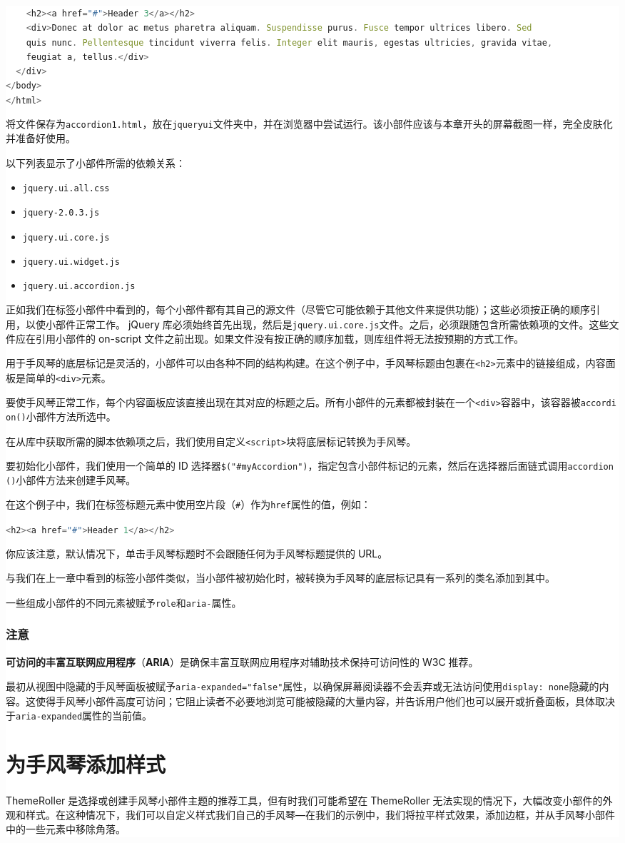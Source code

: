 ```js
    <h2><a href="#">Header 3</a></h2>
    <div>Donec at dolor ac metus pharetra aliquam. Suspendisse purus. Fusce tempor ultrices libero. Sed
    quis nunc. Pellentesque tincidunt viverra felis. Integer elit mauris, egestas ultricies, gravida vitae,
    feugiat a, tellus.</div>
  </div>
</body>
</html>
```

将文件保存为`accordion1.html`，放在`jqueryui`文件夹中，并在浏览器中尝试运行。该小部件应该与本章开头的屏幕截图一样，完全皮肤化并准备好使用。

以下列表显示了小部件所需的依赖关系：

+   `jquery.ui.all.css`

+   `jquery-2.0.3.js`

+   `jquery.ui.core.js`

+   `jquery.ui.widget.js`

+   `jquery.ui.accordion.js`

正如我们在标签小部件中看到的，每个小部件都有其自己的源文件（尽管它可能依赖于其他文件来提供功能）；这些必须按正确的顺序引用，以使小部件正常工作。 jQuery 库必须始终首先出现，然后是`jquery.ui.core.js`文件。之后，必须跟随包含所需依赖项的文件。这些文件应在引用小部件的 on-script 文件之前出现。如果文件没有按正确的顺序加载，则库组件将无法按预期的方式工作。

用于手风琴的底层标记是灵活的，小部件可以由各种不同的结构构建。在这个例子中，手风琴标题由包裹在`<h2>`元素中的链接组成，内容面板是简单的`<div>`元素。

要使手风琴正常工作，每个内容面板应该直接出现在其对应的标题之后。所有小部件的元素都被封装在一个`<div>`容器中，该容器被`accordion()`小部件方法所选中。

在从库中获取所需的脚本依赖项之后，我们使用自定义`<script>`块将底层标记转换为手风琴。

要初始化小部件，我们使用一个简单的 ID 选择器`$("#myAccordion")`，指定包含小部件标记的元素，然后在选择器后面链式调用`accordion()`小部件方法来创建手风琴。

在这个例子中，我们在标签标题元素中使用空片段（`#`）作为`href`属性的值，例如：

```js
<h2><a href="#">Header 1</a></h2>
```

你应该注意，默认情况下，单击手风琴标题时不会跟随任何为手风琴标题提供的 URL。

与我们在上一章中看到的标签小部件类似，当小部件被初始化时，被转换为手风琴的底层标记具有一系列的类名添加到其中。

一些组成小部件的不同元素被赋予`role`和`aria-`属性。

### 注意

**可访问的丰富互联网应用程序**（**ARIA**）是确保丰富互联网应用程序对辅助技术保持可访问性的 W3C 推荐。

最初从视图中隐藏的手风琴面板被赋予`aria-expanded="false"`属性，以确保屏幕阅读器不会丢弃或无法访问使用`display: none`隐藏的内容。这使得手风琴小部件高度可访问；它阻止读者不必要地浏览可能被隐藏的大量内容，并告诉用户他们也可以展开或折叠面板，具体取决于`aria-expanded`属性的当前值。

# 为手风琴添加样式

ThemeRoller 是选择或创建手风琴小部件主题的推荐工具，但有时我们可能希望在 ThemeRoller 无法实现的情况下，大幅改变小部件的外观和样式。在这种情况下，我们可以自定义样式我们自己的手风琴—在我们的示例中，我们将拉平样式效果，添加边框，并从手风琴小部件中的一些元素中移除角落。

